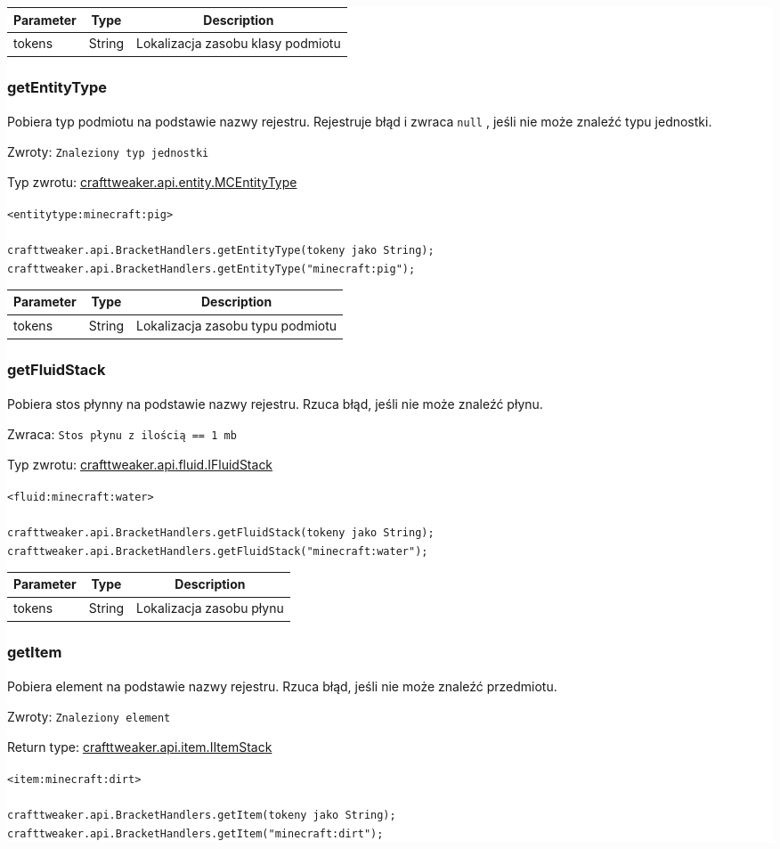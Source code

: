 | Parameter | Type   | Description                       |
| --------- | ------ | --------------------------------- |
| tokens    | String | Lokalizacja zasobu klasy podmiotu |


### getEntityType

Pobiera typ podmiotu na podstawie nazwy rejestru. Rejestruje błąd i zwraca `null` , jeśli nie może znaleźć typu jednostki.

 Zwroty: `Znaleziony typ jednostki`

Typ zwrotu: [crafttweaker.api.entity.MCEntityType](/vanilla/api/entities/MCEntityType)

```zenscript
<entitytype:minecraft:pig>

crafttweaker.api.BracketHandlers.getEntityType(tokeny jako String);
crafttweaker.api.BracketHandlers.getEntityType("minecraft:pig");
```

| Parameter | Type   | Description                      |
| --------- | ------ | -------------------------------- |
| tokens    | String | Lokalizacja zasobu typu podmiotu |


### getFluidStack

Pobiera stos płynny na podstawie nazwy rejestru. Rzuca błąd, jeśli nie może znaleźć płynu.

 Zwraca: `Stos płynu z ilością == 1 mb`

Typ zwrotu: [crafttweaker.api.fluid.IFluidStack](/vanilla/api/fluid/IFluidStack)

```zenscript
<fluid:minecraft:water>

crafttweaker.api.BracketHandlers.getFluidStack(tokeny jako String);
crafttweaker.api.BracketHandlers.getFluidStack("minecraft:water");
```

| Parameter | Type   | Description              |
| --------- | ------ | ------------------------ |
| tokens    | String | Lokalizacja zasobu płynu |


### getItem

Pobiera element na podstawie nazwy rejestru. Rzuca błąd, jeśli nie może znaleźć przedmiotu.

 Zwroty: `Znaleziony element`

Return type: [crafttweaker.api.item.IItemStack](/vanilla/api/items/IItemStack)

```zenscript
<item:minecraft:dirt>

crafttweaker.api.BracketHandlers.getItem(tokeny jako String);
crafttweaker.api.BracketHandlers.getItem("minecraft:dirt");
```
